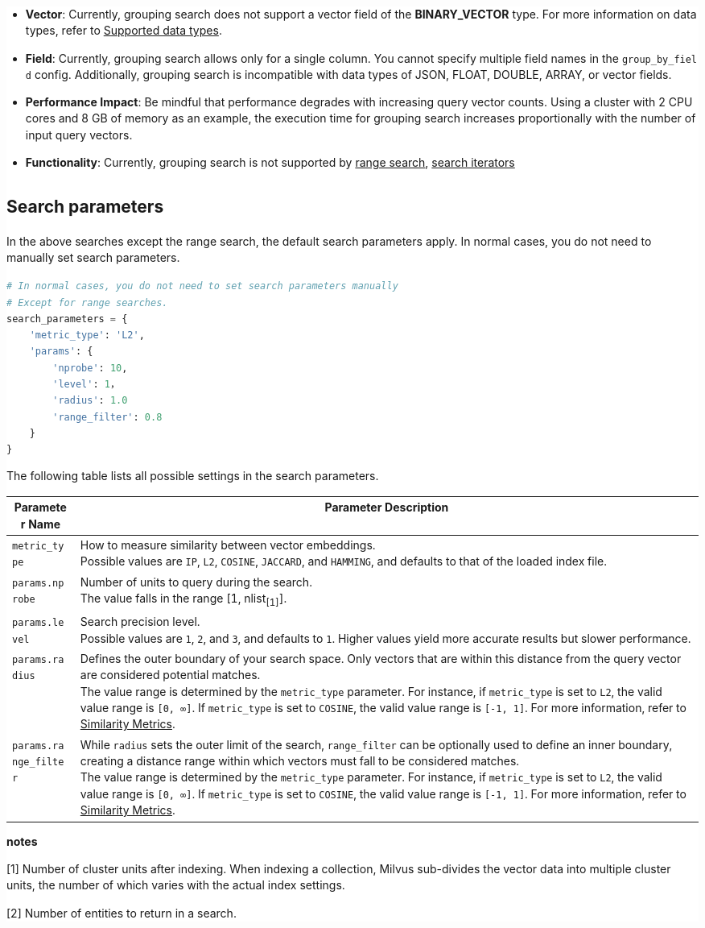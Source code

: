 - __Vector__: Currently, grouping search does not support a vector field of the __BINARY_VECTOR__ type. For more information on data types, refer to [Supported data types](https://milvus.io/docs/schema.md#Supported-data-types).

- __Field__: Currently, grouping search allows only for a single column. You cannot specify multiple field names in the `group_by_field` config.  Additionally, grouping search is incompatible with data types of JSON, FLOAT, DOUBLE, ARRAY, or vector fields.

- __Performance Impact__: Be mindful that performance degrades with increasing query vector counts. Using a cluster with 2 CPU cores and 8 GB of memory as an example, the execution time for grouping search increases proportionally with the number of input query vectors.

- __Functionality__: Currently, grouping search is not supported by [range search](https://milvus.io/docs/single-vector-search.md#Range-search), [search iterators](https://milvus.io/docs/with-iterators.md#Search-with-iterator)

## Search parameters

In the above searches except the range search, the default search parameters apply. In normal cases, you do not need to manually set search parameters. 

```python
# In normal cases, you do not need to set search parameters manually
# Except for range searches.
search_parameters = {
    'metric_type': 'L2',
    'params': {
        'nprobe': 10,
        'level': 1，
        'radius': 1.0
        'range_filter': 0.8
    }
}
```

The following table lists all possible settings in the search parameters.

|  __Parameter Name__    |  __Parameter Description__                                                                                                                                      |
| ---------------------- | --------------------------------------------------------------------------------------------------------------------------------------------------------------- |
|  `metric_type`         |  How to measure similarity between vector embeddings.<br/> Possible values are `IP`, `L2`, `COSINE`, `JACCARD`, and `HAMMING`, and defaults to that of the loaded index file.      |
|  `params.nprobe`       |  Number of units to query during the search.<br/> The value falls in the range [1, nlist<sub>[1]</sub>].                                                     |
|  `params.level`        |  Search precision level.<br/> Possible values are `1`, `2`, and `3`, and defaults to `1`. Higher values yield more accurate results but slower performance.  |
|  `params.radius`       |  Defines the outer boundary of your search space. Only vectors that are within this distance from the query vector are considered potential matches.<br/>The value range is determined by the `metric_type` parameter. For instance, if `metric_type` is set to `L2`, the valid value range is `[0, ∞]`. If `metric_type` is set to `COSINE`, the valid value range is `[-1, 1]`. For more information, refer to [Similarity Metrics](metric.md).                              |
|  `params.range_filter` |  While `radius` sets the outer limit of the search, `range_filter` can be optionally used to define an inner boundary, creating a distance range within which vectors must fall to be considered matches.<br/>The value range is determined by the `metric_type` parameter. For instance, if `metric_type` is set to `L2`, the valid value range is `[0, ∞]`. If `metric_type` is set to `COSINE`, the valid value range is `[-1, 1]`. For more information, refer to [Similarity Metrics](metric.md).          |

<div class="admonition note">

<p><strong>notes</strong></p>

<p>[1] Number of cluster units after indexing. When indexing a collection, Milvus sub-divides the vector data into multiple cluster units, the number of which varies with the actual index settings.</p>
<p>[2] Number of entities to return in a search.</p>

</div>

